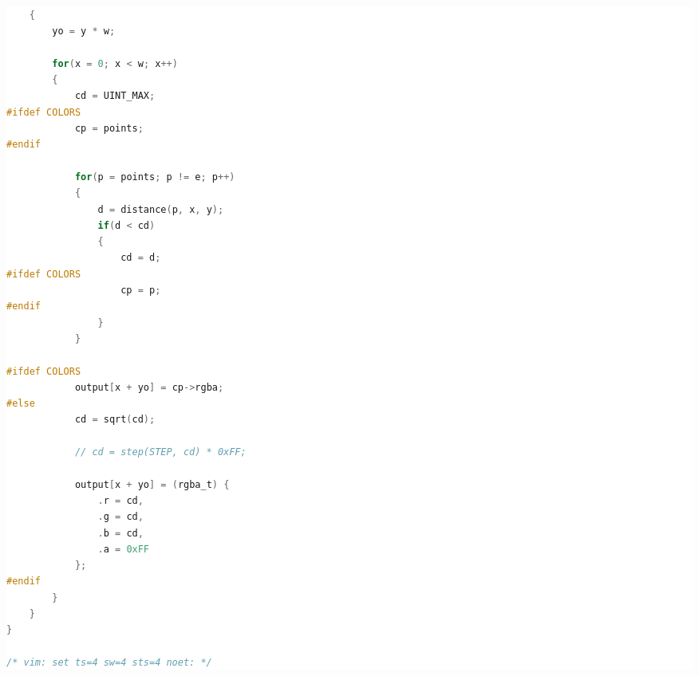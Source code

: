 ```c
	{
		yo = y * w;

		for(x = 0; x < w; x++)
		{
			cd = UINT_MAX;
#ifdef COLORS
			cp = points;
#endif

			for(p = points; p != e; p++)
			{
				d = distance(p, x, y);
				if(d < cd)
				{
					cd = d;
#ifdef COLORS
					cp = p;
#endif
				}
			}

#ifdef COLORS
			output[x + yo] = cp->rgba;
#else
			cd = sqrt(cd);

			// cd = step(STEP, cd) * 0xFF;

			output[x + yo] = (rgba_t) {
				.r = cd,
				.g = cd,
				.b = cd,
				.a = 0xFF
			};
#endif
		}
	}
}

/* vim: set ts=4 sw=4 sts=4 noet: */
```

[metaballs]: https://en.wikipedia.org/wiki/Metaballs
[worleynoise]: https://en.wikipedia.org/wiki/Worley_noise
[voronoidia]: https://en.wikipedia.org/wiki/Voronoi_diagram
[noise]: https://en.wikipedia.org/wiki/Value_noise
[sdf]: https://steamcdn-a.akamaihd.net/apps/valve/2007/SIGGRAPH2007_AlphaTestedMagnification.pdf
